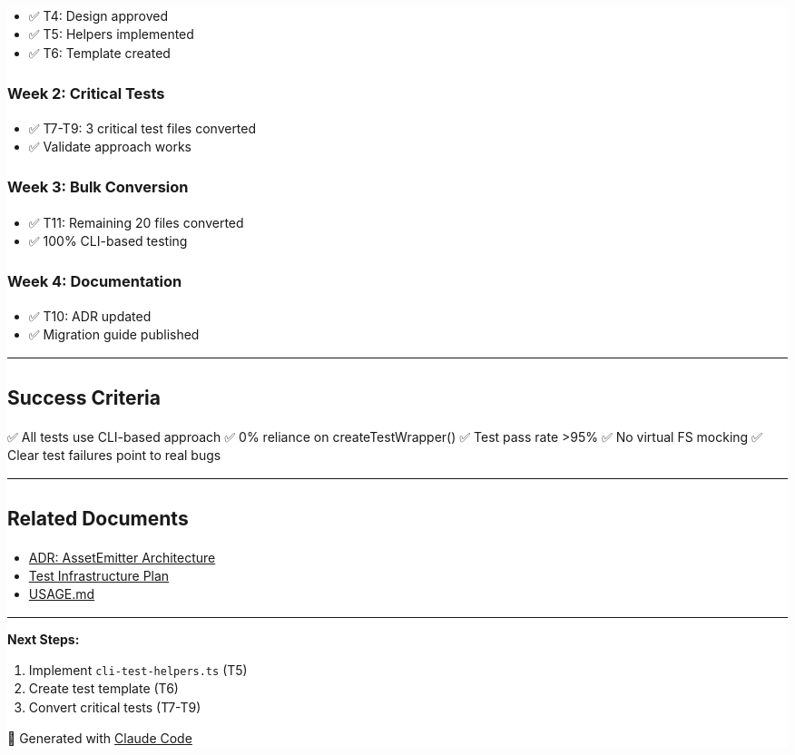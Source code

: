 - ✅ T4: Design approved
- ✅ T5: Helpers implemented
- ✅ T6: Template created

### Week 2: Critical Tests

- ✅ T7-T9: 3 critical test files converted
- ✅ Validate approach works

### Week 3: Bulk Conversion

- ✅ T11: Remaining 20 files converted
- ✅ 100% CLI-based testing

### Week 4: Documentation

- ✅ T10: ADR updated
- ✅ Migration guide published

---

## Success Criteria

✅ All tests use CLI-based approach
✅ 0% reliance on createTestWrapper()
✅ Test pass rate >95%
✅ No virtual FS mocking
✅ Clear test failures point to real bugs

---

## Related Documents

- [ADR: AssetEmitter Architecture](../adr/001-asset-emitter.md)
- [Test Infrastructure Plan](../planning/2025-10-07_06_49-test-infrastructure-and-productionization-plan.md)
- [USAGE.md](../USAGE.md)

---

**Next Steps:**
1. Implement `cli-test-helpers.ts` (T5)
2. Create test template (T6)
3. Convert critical tests (T7-T9)

🤖 Generated with [Claude Code](https://claude.com/claude-code)

